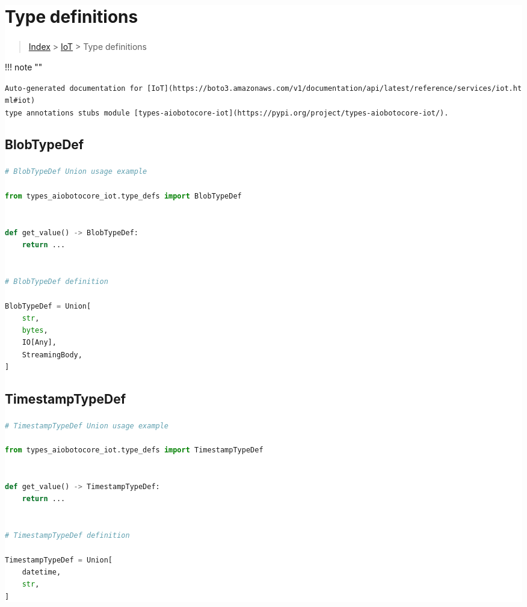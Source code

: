 # Type definitions

> [Index](../README.md) > [IoT](./README.md) > Type definitions

!!! note ""

    Auto-generated documentation for [IoT](https://boto3.amazonaws.com/v1/documentation/api/latest/reference/services/iot.html#iot)
    type annotations stubs module [types-aiobotocore-iot](https://pypi.org/project/types-aiobotocore-iot/).

## BlobTypeDef

```python
# BlobTypeDef Union usage example

from types_aiobotocore_iot.type_defs import BlobTypeDef


def get_value() -> BlobTypeDef:
    return ...


# BlobTypeDef definition

BlobTypeDef = Union[
    str,
    bytes,
    IO[Any],
    StreamingBody,
]
```


## TimestampTypeDef

```python
# TimestampTypeDef Union usage example

from types_aiobotocore_iot.type_defs import TimestampTypeDef


def get_value() -> TimestampTypeDef:
    return ...


# TimestampTypeDef definition

TimestampTypeDef = Union[
    datetime,
    str,
]
```

